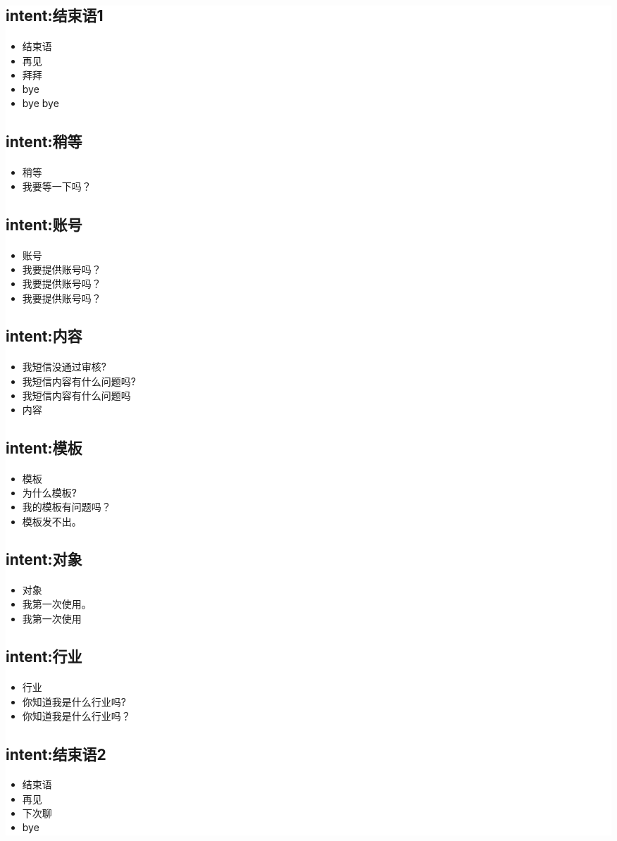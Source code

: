 
## intent:结束语1
- 结束语
- 再见
- 拜拜
- bye
- bye bye

## intent:稍等
- 稍等
- 我要等一下吗？
    

## intent:账号
- 账号
- 我要提供账号吗？
- 我要提供账号吗？
- 我要提供账号吗？

    

## intent:内容
- 我短信没通过审核?
- 我短信内容有什么问题吗?
- 我短信内容有什么问题吗
- 内容
    

## intent:模板
- 模板
- 为什么模板?
- 我的模板有问题吗？
- 模板发不出。

    

## intent:对象
- 对象
- 我第一次使用。
- 我第一次使用

    

## intent:行业
- 行业
- 你知道我是什么行业吗?
- 你知道我是什么行业吗？

## intent:结束语2
- 结束语
- 再见
- 下次聊
- bye
    